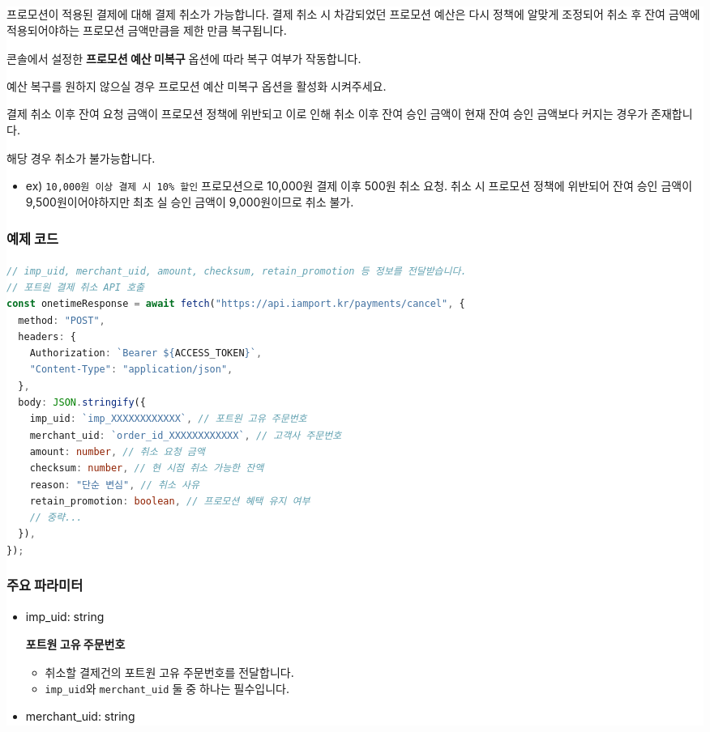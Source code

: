 프로모션이 적용된 결제에 대해 결제 취소가 가능합니다.
결제 취소 시 차감되었던 프로모션 예산은 다시 정책에 알맞게 조정되어 취소 후 잔여 금액에 적용되어야하는 프로모션 금액만큼을
제한 만큼 복구됩니다.

<div class="hint" data-style="info">

콘솔에서 설정한 **프로모션 예산 미복구** 옵션에 따라 복구 여부가 작동합니다.

예산 복구를 원하지 않으실 경우 프로모션 예산 미복구 옵션을 활성화 시켜주세요.

</div>

<div class="hint" data-style="danger">

결제 취소 이후 잔여 요청 금액이 프로모션 정책에 위반되고 이로 인해 취소 이후 잔여 승인 금액이 현재 잔여 승인 금액보다 커지는 경우가 존재합니다.

해당 경우 취소가 불가능합니다.

- ex) `10,000원 이상 결제 시 10% 할인` 프로모션으로 10,000원 결제 이후 500원 취소 요청.
  취소 시 프로모션 정책에 위반되어 잔여 승인 금액이 9,500원이어야하지만 최초 실 승인 금액이 9,000원이므로 취소 불가.

</div>



### 예제 코드

```ts
// imp_uid, merchant_uid, amount, checksum, retain_promotion 등 정보를 전달받습니다.
// 포트원 결제 취소 API 호출
const onetimeResponse = await fetch("https://api.iamport.kr/payments/cancel", {
  method: "POST",
  headers: {
    Authorization: `Bearer ${ACCESS_TOKEN}`,
    "Content-Type": "application/json",
  },
  body: JSON.stringify({
    imp_uid: `imp_XXXXXXXXXXXX`, // 포트원 고유 주문번호
    merchant_uid: `order_id_XXXXXXXXXXXX`, // 고객사 주문번호
    amount: number, // 취소 요청 금액
    checksum: number, // 현 시점 취소 가능한 잔액
    reason: "단순 변심", // 취소 사유
    retain_promotion: boolean, // 프로모션 혜택 유지 여부
    // 중략...
  }),
});
```

### 주요 파라미터

- imp\_uid: string

  **포트원 고유 주문번호**

  - 취소할 결제건의 포트원 고유 주문번호를 전달합니다.
  - `imp_uid`와 `merchant_uid` 둘 중 하나는 필수입니다.

- merchant\_uid: string
